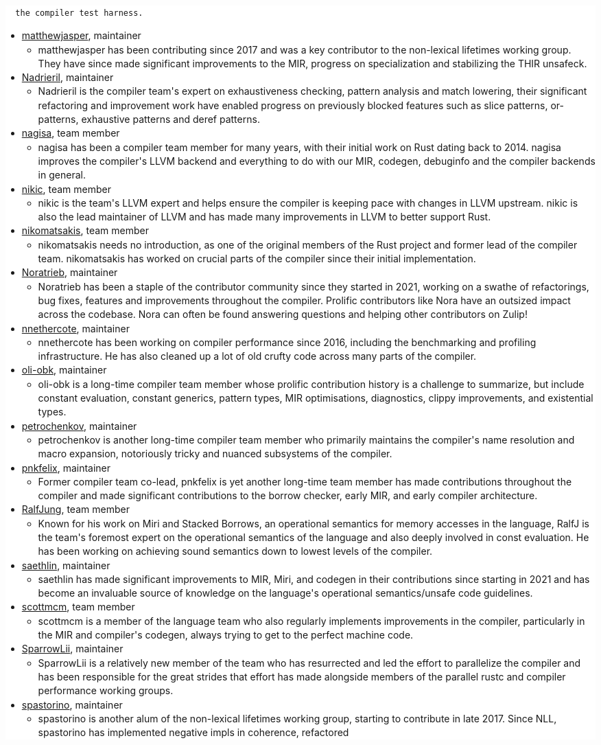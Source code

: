       the compiler test harness.
- [matthewjasper](https://github.com/matthewjasper), maintainer
    - matthewjasper has been contributing since 2017 and was a key contributor to the non-lexical
      lifetimes working group. They have since made significant improvements to the MIR, progress
      on specialization and stabilizing the THIR unsafeck.
- [Nadrieril](https://github.com/Nadrieril), maintainer
    - Nadrieril is the compiler team's expert on exhaustiveness checking, pattern analysis and
      match lowering, their significant refactoring and improvement work have enabled progress on
      previously blocked features such as slice patterns, or-patterns, exhaustive patterns and
      deref patterns.
- [nagisa](https://github.com/nagisa), team member
    - nagisa has been a compiler team member for many years, with their initial work on Rust
      dating back to 2014. nagisa improves the compiler's LLVM backend and everything to do with
      our MIR, codegen, debuginfo and the compiler backends in general.
- [nikic](https://github.com/nikic), team member
    - nikic is the team's LLVM expert and helps ensure the compiler is keeping pace with changes
      in LLVM upstream. nikic is also the lead maintainer of LLVM and has made many improvements
      in LLVM to better support Rust.
- [nikomatsakis](https://github.com/nikomatsakis), team member
    - nikomatsakis needs no introduction, as one of the original members of the Rust project and
      former lead of the compiler team. nikomatsakis has worked on crucial parts of the compiler
      since their initial implementation.
- [Noratrieb](https://github.com/Noratrieb), maintainer
    - Noratrieb has been a staple of the contributor community since they started in 2021,
      working on a swathe of refactorings, bug fixes, features and improvements throughout the
      compiler. Prolific contributors like Nora have an outsized impact across the codebase. Nora
      can often be found answering questions and helping other contributors on Zulip!
- [nnethercote](https://github.com/nnethercote), maintainer
    - nnethercote has been working on compiler performance since 2016, including the benchmarking
      and profiling infrastructure. He has also cleaned up a lot of old crufty code across many
      parts of the compiler.
- [oli-obk](https://github.com/oli-obk), maintainer
    - oli-obk is a long-time compiler team member whose prolific contribution history is a
      challenge to summarize, but include constant evaluation, constant generics, pattern types,
      MIR optimisations, diagnostics, clippy improvements, and existential types.
- [petrochenkov](https://github.com/petrochenkov), maintainer
    - petrochenkov is another long-time compiler team member who primarily maintains the compiler's
      name resolution and macro expansion, notoriously tricky and nuanced subsystems of the
      compiler.
- [pnkfelix](https://github.com/pnkfelix), maintainer
    - Former compiler team co-lead, pnkfelix is yet another long-time team member has made
      contributions throughout the compiler and made significant contributions to the borrow
      checker, early MIR, and early compiler architecture.
- [RalfJung](https://github.com/ralfjung), team member
    - Known for his work on Miri and Stacked Borrows, an operational semantics for memory accesses
      in the language, RalfJ is the team's foremost expert on the operational semantics of the
      language and also deeply involved in const evaluation. He has been working on achieving sound
      semantics down to lowest levels of the compiler.
- [saethlin](https://github.com/saethlin), maintainer
    - saethlin has made significant improvements to MIR, Miri, and codegen in their contributions
      since starting in 2021 and has become an invaluable source of knowledge on the language's
      operational semantics/unsafe code guidelines.
- [scottmcm](https://github.com/scottmcm), team member
    - scottmcm is a member of the language team who also regularly implements improvements in the
      compiler, particularly in the MIR and compiler's codegen, always trying to get to the perfect
      machine code.
- [SparrowLii](https://github.com/sparrowlii), maintainer
    - SparrowLii is a relatively new member of the team who has resurrected and led the effort to
      parallelize the compiler and has been responsible for the great strides that effort has made
      alongside members of the parallel rustc and compiler performance working groups.
- [spastorino](https://github.com/spastorino), maintainer
    - spastorino is another alum of the non-lexical lifetimes working group, starting to contribute
      in late 2017. Since NLL, spastorino has implemented negative impls in coherence, refactored